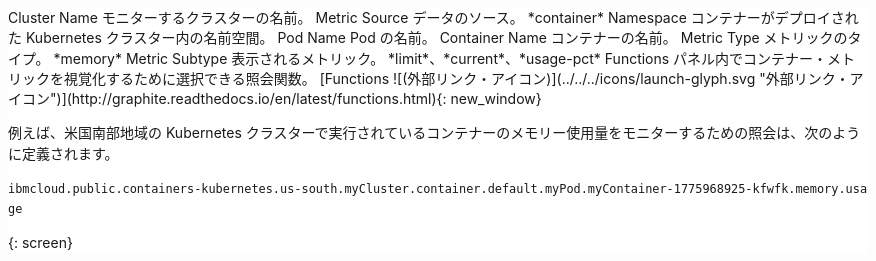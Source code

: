   </tr>
  <tr>
    <td>Cluster Name</td>
	<td>モニターするクラスターの名前。</td>
	<td></td>
  </tr>
  <tr>
    <td>Metric Source</td>
	<td>データのソース。</td>
	<td>*container* </td>
  </tr>
  <tr>
    <td>Namespace</td>
	<td>コンテナーがデプロイされた Kubernetes クラスター内の名前空間。</td>
	<td></td>
  </tr>
   <tr>
    <td>Pod Name</td>
	<td>Pod の名前。</td>
	<td></td>
  </tr>
  <tr>
    <td>Container Name</td>
	  <td>コンテナーの名前。</td>
	  <td></td>
  </tr>
  <tr>
    <td>Metric Type</td>
  	<td>メトリックのタイプ。</td>
  	<td>*memory*</td>
  </tr>
  <tr>
    <td>Metric Subtype</td>
	  <td>表示されるメトリック。</td>
	  <td>*limit*、*current*、*usage-pct*</td>
  </tr>
  <tr>
    <td>Functions</td>
    <td>パネル内でコンテナー・メトリックを視覚化するために選択できる照会関数。 </td>
    <td>[Functions ![(外部リンク・アイコン)](../../../icons/launch-glyph.svg "外部リンク・アイコン")](http://graphite.readthedocs.io/en/latest/functions.html){: new_window}</td>
   </tr>
</table>

例えば、米国南部地域の Kubernetes クラスターで実行されているコンテナーのメモリー使用量をモニターするための照会は、次のように定義されます。

```
ibmcloud.public.containers-kubernetes.us-south.myCluster.container.default.myPod.myContainer-1775968925-kfwfk.memory.usage
```
{: screen}
